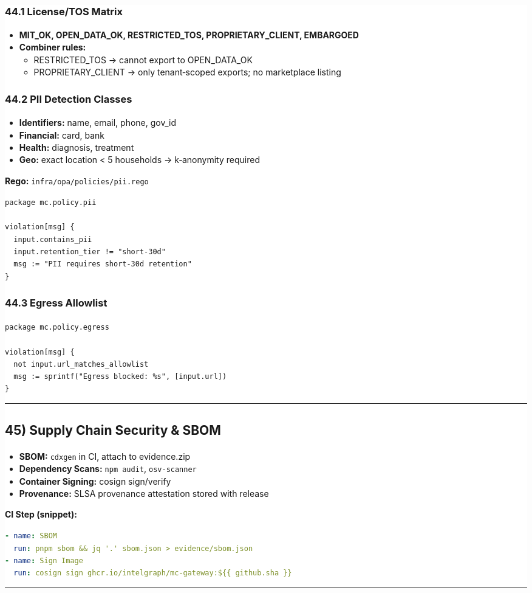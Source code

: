 ### 44.1 License/TOS Matrix

- **MIT_OK, OPEN_DATA_OK, RESTRICTED_TOS, PROPRIETARY_CLIENT, EMBARGOED**
- **Combiner rules:**
  - RESTRICTED_TOS → cannot export to OPEN_DATA_OK
  - PROPRIETARY_CLIENT → only tenant‑scoped exports; no marketplace listing

### 44.2 PII Detection Classes

- **Identifiers:** name, email, phone, gov_id
- **Financial:** card, bank
- **Health:** diagnosis, treatment
- **Geo:** exact location < 5 households → k‑anonymity required

**Rego:** `infra/opa/policies/pii.rego`

```rego
package mc.policy.pii

violation[msg] {
  input.contains_pii
  input.retention_tier != "short-30d"
  msg := "PII requires short-30d retention"
}
```

### 44.3 Egress Allowlist

```rego
package mc.policy.egress

violation[msg] {
  not input.url_matches_allowlist
  msg := sprintf("Egress blocked: %s", [input.url])
}
```

---

## 45) Supply Chain Security & SBOM

- **SBOM:** `cdxgen` in CI, attach to evidence.zip
- **Dependency Scans:** `npm audit`, `osv-scanner`
- **Container Signing:** cosign sign/verify
- **Provenance:** SLSA provenance attestation stored with release

**CI Step (snippet):**

```yaml
- name: SBOM
  run: pnpm sbom && jq '.' sbom.json > evidence/sbom.json
- name: Sign Image
  run: cosign sign ghcr.io/intelgraph/mc-gateway:${{ github.sha }}
```

---